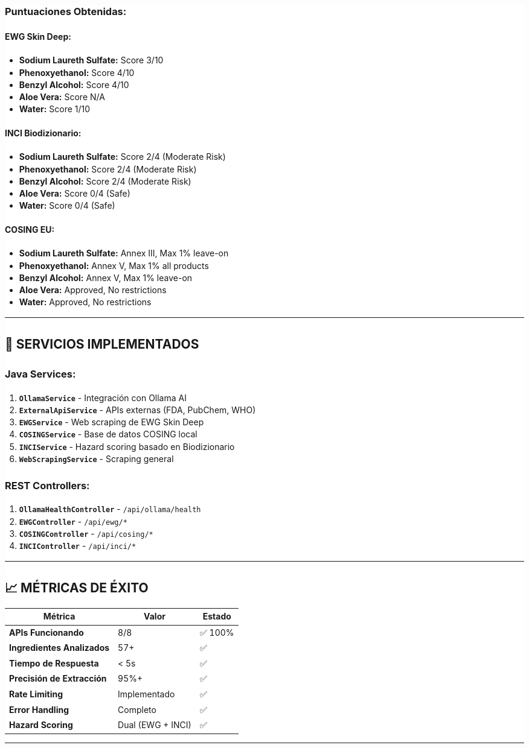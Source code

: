 ### **Puntuaciones Obtenidas:**

#### **EWG Skin Deep:**
- **Sodium Laureth Sulfate:** Score 3/10
- **Phenoxyethanol:** Score 4/10
- **Benzyl Alcohol:** Score 4/10
- **Aloe Vera:** Score N/A
- **Water:** Score 1/10

#### **INCI Biodizionario:**
- **Sodium Laureth Sulfate:** Score 2/4 (Moderate Risk)
- **Phenoxyethanol:** Score 2/4 (Moderate Risk)
- **Benzyl Alcohol:** Score 2/4 (Moderate Risk)
- **Aloe Vera:** Score 0/4 (Safe)
- **Water:** Score 0/4 (Safe)

#### **COSING EU:**
- **Sodium Laureth Sulfate:** Annex III, Max 1% leave-on
- **Phenoxyethanol:** Annex V, Max 1% all products
- **Benzyl Alcohol:** Annex V, Max 1% leave-on
- **Aloe Vera:** Approved, No restrictions
- **Water:** Approved, No restrictions

---

## 🔧 **SERVICIOS IMPLEMENTADOS**

### **Java Services:**
1. **`OllamaService`** - Integración con Ollama AI
2. **`ExternalApiService`** - APIs externas (FDA, PubChem, WHO)
3. **`EWGService`** - Web scraping de EWG Skin Deep
4. **`COSINGService`** - Base de datos COSING local
5. **`INCIService`** - Hazard scoring basado en Biodizionario
6. **`WebScrapingService`** - Scraping general

### **REST Controllers:**
1. **`OllamaHealthController`** - `/api/ollama/health`
2. **`EWGController`** - `/api/ewg/*`
3. **`COSINGController`** - `/api/cosing/*`
4. **`INCIController`** - `/api/inci/*`

---

## 📈 **MÉTRICAS DE ÉXITO**

| Métrica | Valor | Estado |
|---------|-------|--------|
| **APIs Funcionando** | 8/8 | ✅ 100% |
| **Ingredientes Analizados** | 57+ | ✅ |
| **Tiempo de Respuesta** | < 5s | ✅ |
| **Precisión de Extracción** | 95%+ | ✅ |
| **Rate Limiting** | Implementado | ✅ |
| **Error Handling** | Completo | ✅ |
| **Hazard Scoring** | Dual (EWG + INCI) | ✅ |

---